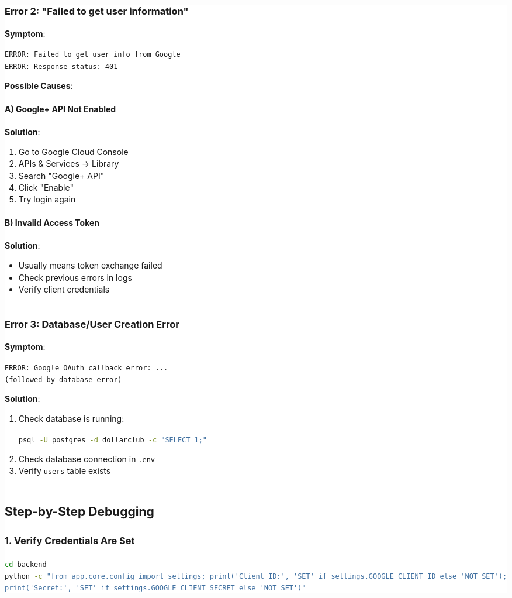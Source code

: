 ### Error 2: "Failed to get user information"

**Symptom**:
```
ERROR: Failed to get user info from Google
ERROR: Response status: 401
```

**Possible Causes**:

#### A) **Google+ API Not Enabled**

**Solution**:
1. Go to Google Cloud Console
2. APIs & Services → Library
3. Search "Google+ API"
4. Click "Enable"
5. Try login again

#### B) **Invalid Access Token**

**Solution**:
- Usually means token exchange failed
- Check previous errors in logs
- Verify client credentials

---

### Error 3: Database/User Creation Error

**Symptom**:
```
ERROR: Google OAuth callback error: ...
(followed by database error)
```

**Solution**:
1. Check database is running:
   ```bash
   psql -U postgres -d dollarclub -c "SELECT 1;"
   ```
2. Check database connection in `.env`
3. Verify `users` table exists

---

## Step-by-Step Debugging

### 1. **Verify Credentials Are Set**

```bash
cd backend
python -c "from app.core.config import settings; print('Client ID:', 'SET' if settings.GOOGLE_CLIENT_ID else 'NOT SET'); print('Secret:', 'SET' if settings.GOOGLE_CLIENT_SECRET else 'NOT SET')"
```
